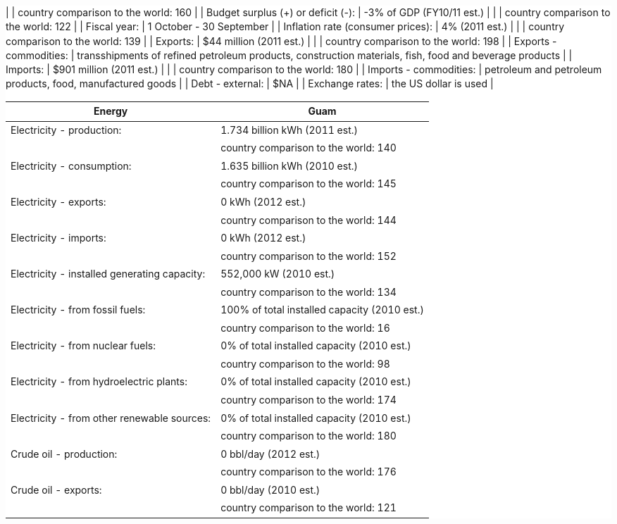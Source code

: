 | | country comparison to the world:   160 |
| Budget surplus (+) or deficit (-): | -3% of GDP (FY10/11 est.) |
| | country comparison to the world:   122 |
| Fiscal year: | 1 October - 30 September |
| Inflation rate (consumer prices): | 4% (2011 est.) |
| | country comparison to the world:   139 |
| Exports: | $44 million (2011 est.) |
| | country comparison to the world:   198 |
| Exports - commodities: | transshipments of refined petroleum products, construction materials, fish, food and beverage products |
| Imports: | $901 million (2011 est.) |
| | country comparison to the world:   180 |
| Imports - commodities: | petroleum and petroleum products, food, manufactured goods |
| Debt - external: | $NA |
| Exchange rates: | the US dollar is used |

| Energy | Guam |
| --- | --- |
| Electricity - production: | 1.734 billion kWh (2011 est.) |
| | country comparison to the world:  140 |
| Electricity - consumption: | 1.635 billion kWh (2010 est.) |
| | country comparison to the world:   145 |
| Electricity - exports: | 0 kWh (2012 est.) |
| | country comparison to the world:   144 |
| Electricity - imports: | 0 kWh (2012 est.) |
| | country comparison to the world:   152 |
| Electricity - installed generating capacity: | 552,000 kW (2010 est.) |
| | country comparison to the world:   134 |
| Electricity - from fossil fuels: | 100% of total installed capacity (2010 est.) |
| | country comparison to the world:   16 |
| Electricity - from nuclear fuels: | 0% of total installed capacity (2010 est.) |
| | country comparison to the world:   98 |
| Electricity - from hydroelectric plants: | 0% of total installed capacity (2010 est.) |
| | country comparison to the world:   174 |
| Electricity - from other renewable sources: | 0% of total installed capacity (2010 est.) |
| | country comparison to the world:   180 |
| Crude oil - production: | 0 bbl/day (2012 est.) |
| | country comparison to the world:   176 |
| Crude oil - exports: | 0 bbl/day (2010 est.) |
| | country comparison to the world:   121 |